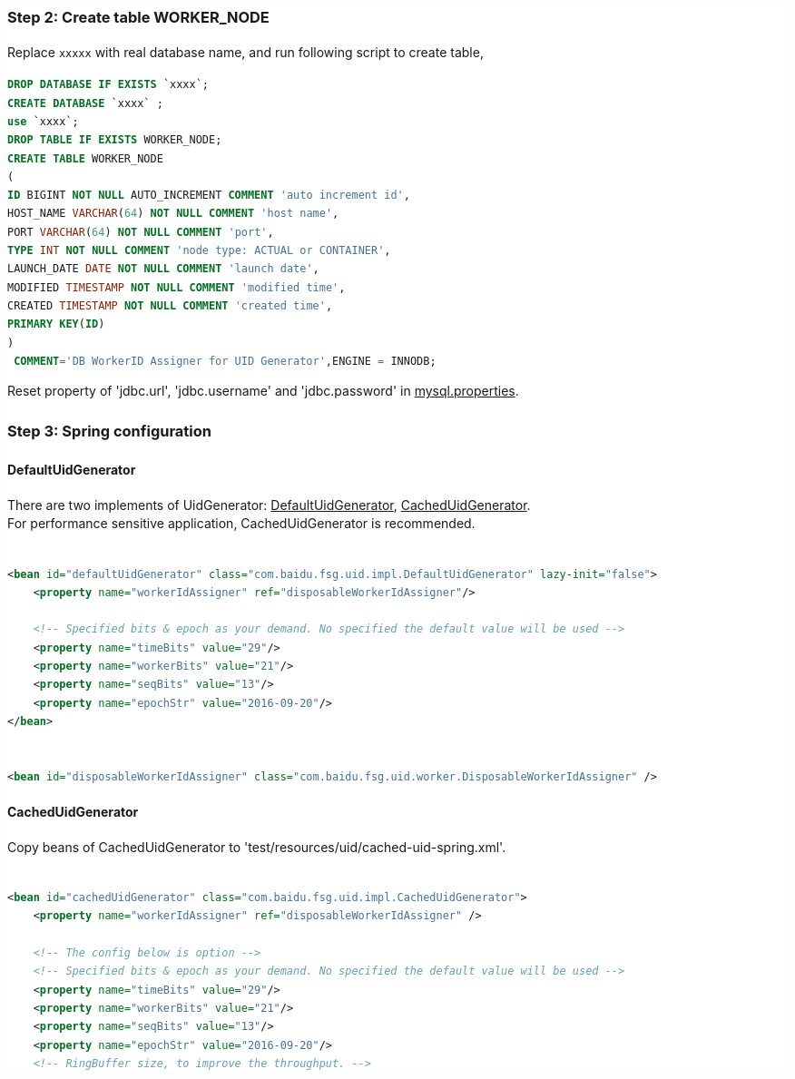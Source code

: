 ### Step 2: Create table WORKER_NODE
Replace ```xxxxx``` with real database name, and run following script to create table,
```sql
DROP DATABASE IF EXISTS `xxxx`;
CREATE DATABASE `xxxx` ;
use `xxxx`;
DROP TABLE IF EXISTS WORKER_NODE;
CREATE TABLE WORKER_NODE
(
ID BIGINT NOT NULL AUTO_INCREMENT COMMENT 'auto increment id',
HOST_NAME VARCHAR(64) NOT NULL COMMENT 'host name',
PORT VARCHAR(64) NOT NULL COMMENT 'port',
TYPE INT NOT NULL COMMENT 'node type: ACTUAL or CONTAINER',
LAUNCH_DATE DATE NOT NULL COMMENT 'launch date',
MODIFIED TIMESTAMP NOT NULL COMMENT 'modified time',
CREATED TIMESTAMP NOT NULL COMMENT 'created time',
PRIMARY KEY(ID)
)
 COMMENT='DB WorkerID Assigner for UID Generator',ENGINE = INNODB;
```

Reset property of 'jdbc.url', 'jdbc.username' and 'jdbc.password' in [mysql.properties](src/test/resources/uid/mysql.properties).

### Step 3: Spring configuration
#### DefaultUidGenerator
There are two implements of UidGenerator: [DefaultUidGenerator](src/main/java/com/bace/uid/impl/DefaultUidGenerator.java), [CachedUidGenerator](src/main/java/com/bace/uid/impl/CachedUidGenerator.java).<br/>
For performance sensitive application, CachedUidGenerator is recommended.

```xml

<bean id="defaultUidGenerator" class="com.baidu.fsg.uid.impl.DefaultUidGenerator" lazy-init="false">
    <property name="workerIdAssigner" ref="disposableWorkerIdAssigner"/>

    <!-- Specified bits & epoch as your demand. No specified the default value will be used -->
    <property name="timeBits" value="29"/>
    <property name="workerBits" value="21"/>
    <property name="seqBits" value="13"/>
    <property name="epochStr" value="2016-09-20"/>
</bean>
 

<bean id="disposableWorkerIdAssigner" class="com.baidu.fsg.uid.worker.DisposableWorkerIdAssigner" />

```

#### CachedUidGenerator
Copy beans of CachedUidGenerator to 'test/resources/uid/cached-uid-spring.xml'.
```xml

<bean id="cachedUidGenerator" class="com.baidu.fsg.uid.impl.CachedUidGenerator">
    <property name="workerIdAssigner" ref="disposableWorkerIdAssigner" />
 
    <!-- The config below is option -->
    <!-- Specified bits & epoch as your demand. No specified the default value will be used -->
    <property name="timeBits" value="29"/>
    <property name="workerBits" value="21"/>
    <property name="seqBits" value="13"/>
    <property name="epochStr" value="2016-09-20"/>
    <!-- RingBuffer size, to improve the throughput. -->
```
